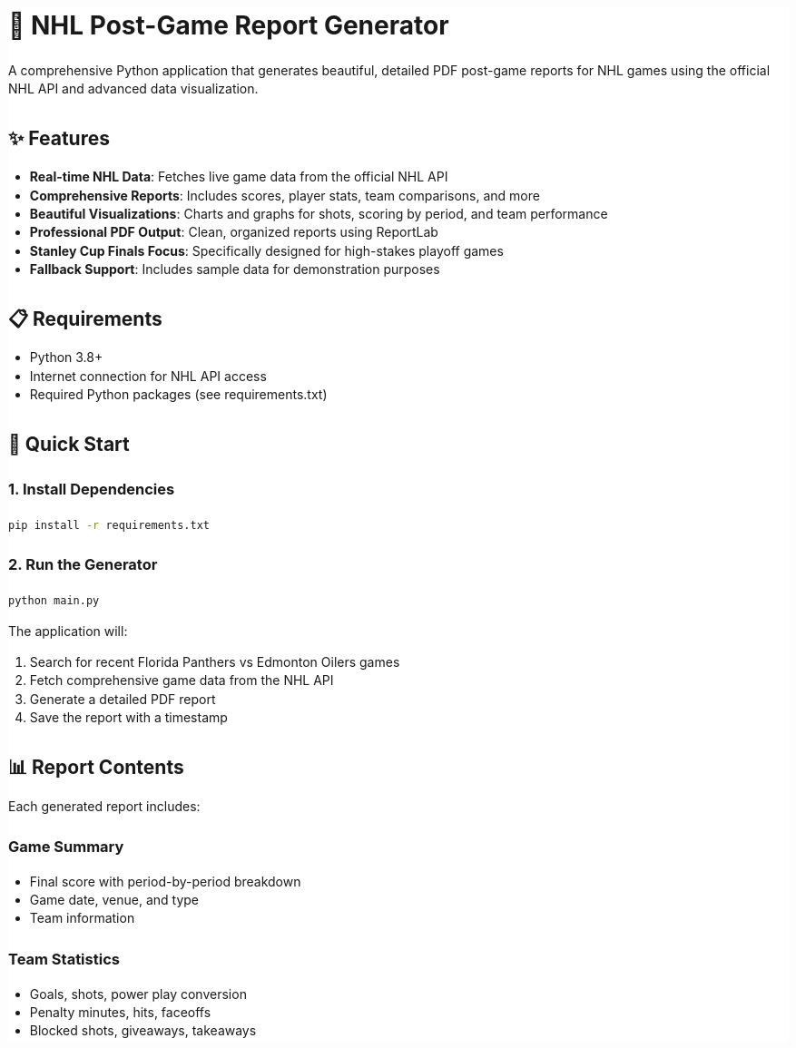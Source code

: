 # 🏒 NHL Post-Game Report Generator

A comprehensive Python application that generates beautiful, detailed PDF post-game reports for NHL games using the official NHL API and advanced data visualization.

## ✨ Features

- **Real-time NHL Data**: Fetches live game data from the official NHL API
- **Comprehensive Reports**: Includes scores, player stats, team comparisons, and more
- **Beautiful Visualizations**: Charts and graphs for shots, scoring by period, and team performance
- **Professional PDF Output**: Clean, organized reports using ReportLab
- **Stanley Cup Finals Focus**: Specifically designed for high-stakes playoff games
- **Fallback Support**: Includes sample data for demonstration purposes

## 📋 Requirements

- Python 3.8+
- Internet connection for NHL API access
- Required Python packages (see requirements.txt)

## 🚀 Quick Start

### 1. Install Dependencies

```bash
pip install -r requirements.txt
```

### 2. Run the Generator

```bash
python main.py
```

The application will:
1. Search for recent Florida Panthers vs Edmonton Oilers games
2. Fetch comprehensive game data from the NHL API
3. Generate a detailed PDF report
4. Save the report with a timestamp

## 📊 Report Contents

Each generated report includes:

### Game Summary
- Final score with period-by-period breakdown
- Game date, venue, and type
- Team information

### Team Statistics
- Goals, shots, power play conversion
- Penalty minutes, hits, faceoffs
- Blocked shots, giveaways, takeaways
